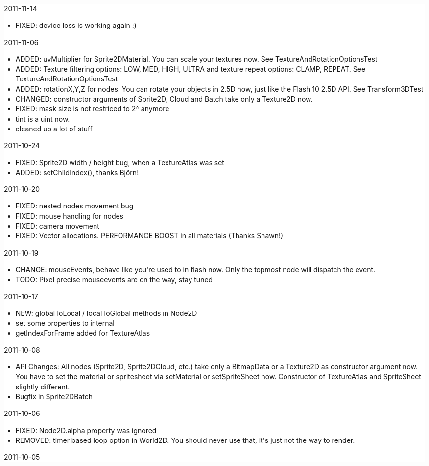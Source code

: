 2011-11-14

- FIXED: device loss is working again :)

2011-11-06

- ADDED: uvMultiplier for Sprite2DMaterial. You can scale your textures now. See TextureAndRotationOptionsTest
- ADDED: Texture filtering options: LOW, MED, HIGH, ULTRA and texture repeat options: CLAMP, REPEAT. See TextureAndRotationOptionsTest
- ADDED: rotationX,Y,Z for nodes. You can rotate your objects in 2.5D now, just like the Flash 10 2.5D API. See Transform3DTest
- CHANGED: constructor arguments of Sprite2D, Cloud and Batch take only a Texture2D now.
- FIXED: mask size is not restriced to 2^ anymore
- tint is a uint now.
- cleaned up a lot of stuff

2011-10-24

- FIXED: Sprite2D width / height bug, when a TextureAtlas was set
- ADDED: setChildIndex(), thanks Björn!


2011-10-20

- FIXED: nested nodes movement bug
- FIXED: mouse handling for nodes
- FIXED: camera movement
- FIXED: Vector allocations. PERFORMANCE BOOST in all materials (Thanks Shawn!)

2011-10-19

- CHANGE: mouseEvents, behave like you're used to in flash now. Only the topmost node will dispatch the event.
- TODO: Pixel precise mouseevents are on the way, stay tuned

2011-10-17

- NEW: globalToLocal / localToGlobal methods in Node2D
- set some properties to internal
- getIndexForFrame added for TextureAtlas

2011-10-08

- API Changes:
    All nodes (Sprite2D, Sprite2DCloud, etc.) take only a BitmapData or a Texture2D as constructor argument now.
    You have to set the material or spritesheet via setMaterial or setSpriteSheet now.
    Constructor of TextureAtlas and SpriteSheet slightly different.
- Bugfix in Sprite2DBatch

2011-10-06

- FIXED: Node2D.alpha property was ignored
- REMOVED: timer based loop option in World2D. You should never use that, it's just not the way to render.

2011-10-05
